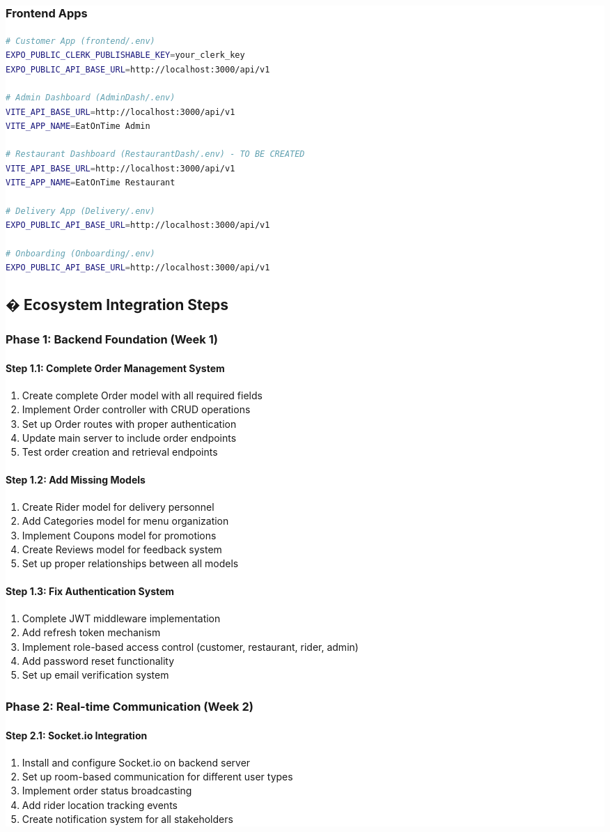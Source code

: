### Frontend Apps
```bash
# Customer App (frontend/.env)
EXPO_PUBLIC_CLERK_PUBLISHABLE_KEY=your_clerk_key
EXPO_PUBLIC_API_BASE_URL=http://localhost:3000/api/v1

# Admin Dashboard (AdminDash/.env)
VITE_API_BASE_URL=http://localhost:3000/api/v1
VITE_APP_NAME=EatOnTime Admin

# Restaurant Dashboard (RestaurantDash/.env) - TO BE CREATED
VITE_API_BASE_URL=http://localhost:3000/api/v1
VITE_APP_NAME=EatOnTime Restaurant

# Delivery App (Delivery/.env)
EXPO_PUBLIC_API_BASE_URL=http://localhost:3000/api/v1

# Onboarding (Onboarding/.env)
EXPO_PUBLIC_API_BASE_URL=http://localhost:3000/api/v1
```

## � Ecosystem Integration Steps

### Phase 1: Backend Foundation (Week 1)

#### Step 1.1: Complete Order Management System
1. Create complete Order model with all required fields
2. Implement Order controller with CRUD operations
3. Set up Order routes with proper authentication
4. Update main server to include order endpoints
5. Test order creation and retrieval endpoints

#### Step 1.2: Add Missing Models
1. Create Rider model for delivery personnel
2. Add Categories model for menu organization
3. Implement Coupons model for promotions
4. Create Reviews model for feedback system
5. Set up proper relationships between all models

#### Step 1.3: Fix Authentication System
1. Complete JWT middleware implementation
2. Add refresh token mechanism
3. Implement role-based access control (customer, restaurant, rider, admin)
4. Add password reset functionality
5. Set up email verification system

### Phase 2: Real-time Communication (Week 2)

#### Step 2.1: Socket.io Integration
1. Install and configure Socket.io on backend server
2. Set up room-based communication for different user types
3. Implement order status broadcasting
4. Add rider location tracking events
5. Create notification system for all stakeholders
